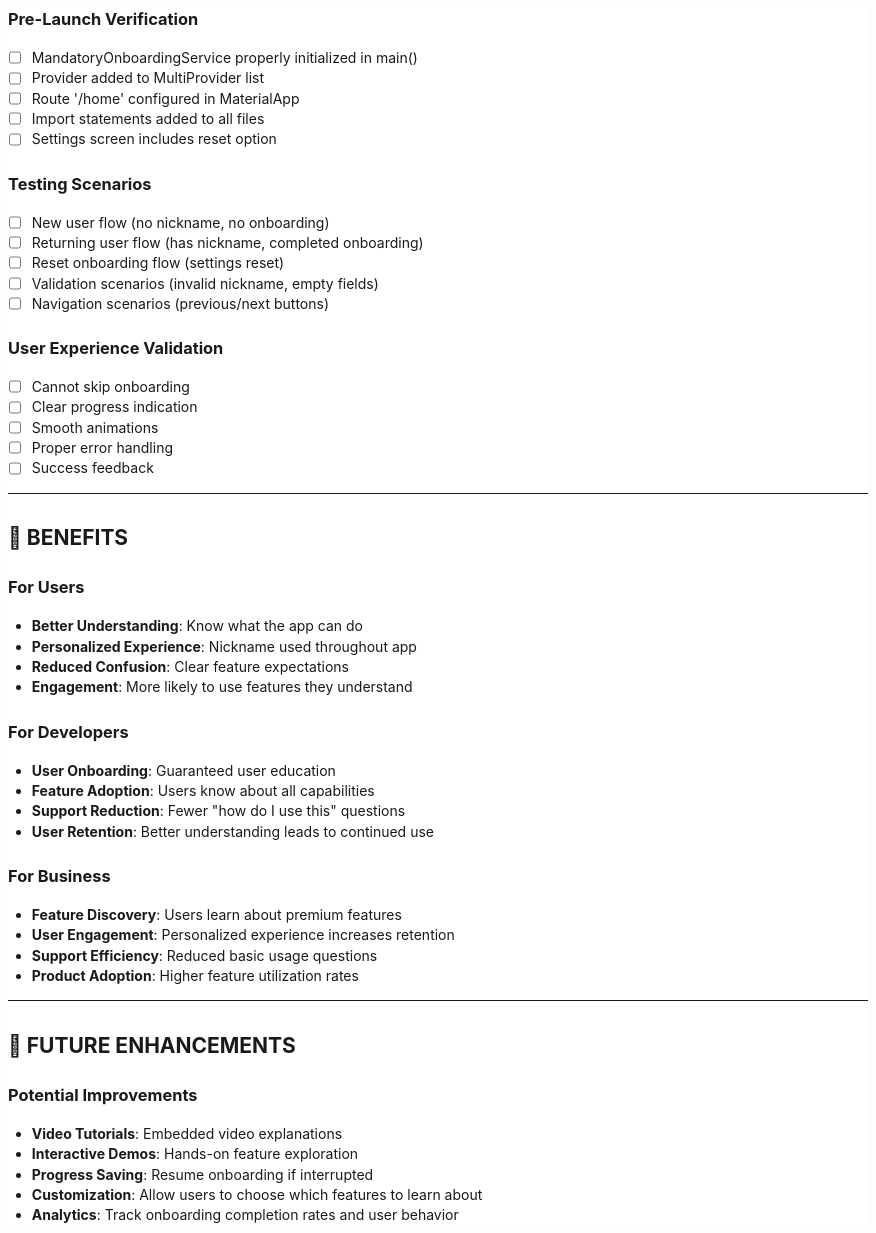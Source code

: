 ### **Pre-Launch Verification**
- [ ] MandatoryOnboardingService properly initialized in main()
- [ ] Provider added to MultiProvider list
- [ ] Route '/home' configured in MaterialApp
- [ ] Import statements added to all files
- [ ] Settings screen includes reset option

### **Testing Scenarios**
- [ ] New user flow (no nickname, no onboarding)
- [ ] Returning user flow (has nickname, completed onboarding)
- [ ] Reset onboarding flow (settings reset)
- [ ] Validation scenarios (invalid nickname, empty fields)
- [ ] Navigation scenarios (previous/next buttons)

### **User Experience Validation**
- [ ] Cannot skip onboarding
- [ ] Clear progress indication
- [ ] Smooth animations
- [ ] Proper error handling
- [ ] Success feedback

---

## 🎯 **BENEFITS**

### **For Users**
- **Better Understanding**: Know what the app can do
- **Personalized Experience**: Nickname used throughout app
- **Reduced Confusion**: Clear feature expectations
- **Engagement**: More likely to use features they understand

### **For Developers**
- **User Onboarding**: Guaranteed user education
- **Feature Adoption**: Users know about all capabilities
- **Support Reduction**: Fewer "how do I use this" questions
- **User Retention**: Better understanding leads to continued use

### **For Business**
- **Feature Discovery**: Users learn about premium features
- **User Engagement**: Personalized experience increases retention
- **Support Efficiency**: Reduced basic usage questions
- **Product Adoption**: Higher feature utilization rates

---

## 🔮 **FUTURE ENHANCEMENTS**

### **Potential Improvements**
- **Video Tutorials**: Embedded video explanations
- **Interactive Demos**: Hands-on feature exploration
- **Progress Saving**: Resume onboarding if interrupted
- **Customization**: Allow users to choose which features to learn about
- **Analytics**: Track onboarding completion rates and user behavior
